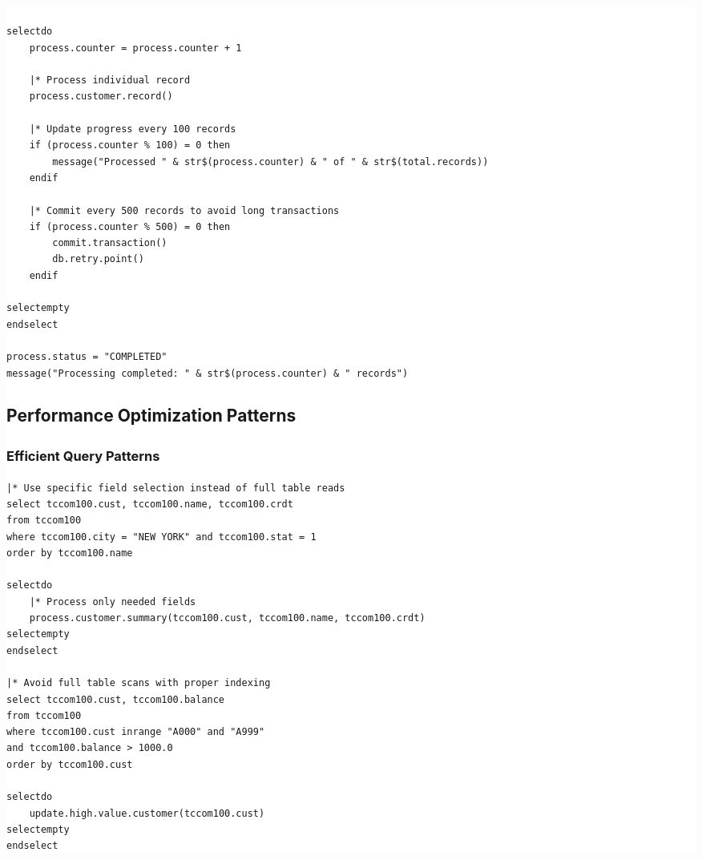 ```baan

selectdo
    process.counter = process.counter + 1
    
    |* Process individual record
    process.customer.record()
    
    |* Update progress every 100 records
    if (process.counter % 100) = 0 then
        message("Processed " & str$(process.counter) & " of " & str$(total.records))
    endif
    
    |* Commit every 500 records to avoid long transactions
    if (process.counter % 500) = 0 then
        commit.transaction()
        db.retry.point()
    endif

selectempty
endselect

process.status = "COMPLETED"
message("Processing completed: " & str$(process.counter) & " records")
```

## Performance Optimization Patterns

### Efficient Query Patterns
```baan
|* Use specific field selection instead of full table reads
select tccom100.cust, tccom100.name, tccom100.crdt
from tccom100
where tccom100.city = "NEW YORK" and tccom100.stat = 1
order by tccom100.name

selectdo
    |* Process only needed fields
    process.customer.summary(tccom100.cust, tccom100.name, tccom100.crdt)
selectempty
endselect

|* Avoid full table scans with proper indexing
select tccom100.cust, tccom100.balance
from tccom100
where tccom100.cust inrange "A000" and "A999"
and tccom100.balance > 1000.0
order by tccom100.cust

selectdo
    update.high.value.customer(tccom100.cust)
selectempty
endselect
```
